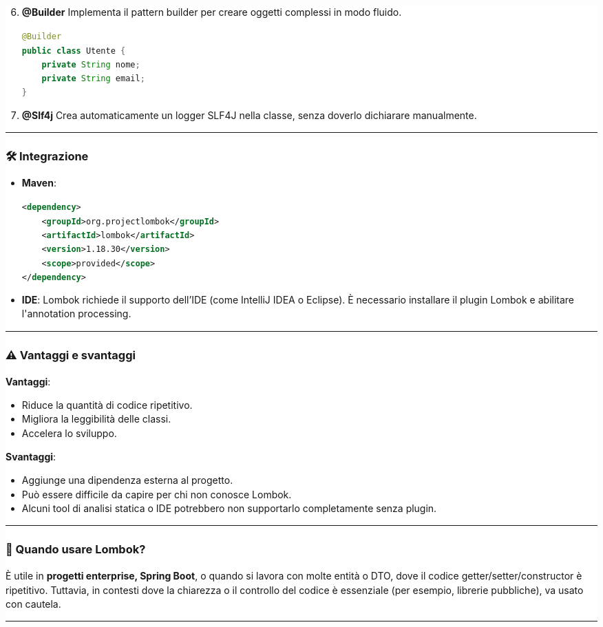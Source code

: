 6. **@Builder**
   Implementa il pattern builder per creare oggetti complessi in modo fluido.

   ```java
   @Builder
   public class Utente {
       private String nome;
       private String email;
   }
   ```

7. **@Slf4j**
   Crea automaticamente un logger SLF4J nella classe, senza doverlo dichiarare manualmente.

---

### 🛠️ **Integrazione**

* **Maven**:

  ```xml
  <dependency>
      <groupId>org.projectlombok</groupId>
      <artifactId>lombok</artifactId>
      <version>1.18.30</version>
      <scope>provided</scope>
  </dependency>
  ```

* **IDE**:
  Lombok richiede il supporto dell’IDE (come IntelliJ IDEA o Eclipse). È necessario installare il plugin Lombok e abilitare l'annotation processing.

---

### ⚠️ **Vantaggi e svantaggi**

**Vantaggi**:

* Riduce la quantità di codice ripetitivo.
* Migliora la leggibilità delle classi.
* Accelera lo sviluppo.

**Svantaggi**:

* Aggiunge una dipendenza esterna al progetto.
* Può essere difficile da capire per chi non conosce Lombok.
* Alcuni tool di analisi statica o IDE potrebbero non supportarlo completamente senza plugin.

---

### 📌 Quando usare Lombok?

È utile in **progetti enterprise, Spring Boot**, o quando si lavora con molte entità o DTO, dove il codice getter/setter/constructor è ripetitivo. Tuttavia, in contesti dove la chiarezza o il controllo del codice è essenziale (per esempio, librerie pubbliche), va usato con cautela.

---